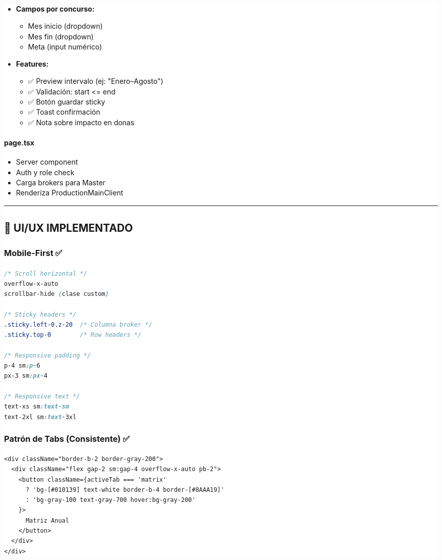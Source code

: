 - **Campos por concurso:**
  - Mes inicio (dropdown)
  - Mes fin (dropdown)
  - Meta (input numérico)
  
- **Features:**
  - ✅ Preview intervalo (ej: "Enero–Agosto")
  - ✅ Validación: start <= end
  - ✅ Botón guardar sticky
  - ✅ Toast confirmación
  - ✅ Nota sobre impacto en donas

#### **page.tsx**
- Server component
- Auth y role check
- Carga brokers para Master
- Renderiza ProductionMainClient

---

## 🎨 UI/UX IMPLEMENTADO

### Mobile-First ✅
```css
/* Scroll horizontal */
overflow-x-auto
scrollbar-hide (clase custom)

/* Sticky headers */
.sticky.left-0.z-20  /* Columna broker */
.sticky.top-0        /* Row headers */

/* Responsive padding */
p-4 sm:p-6
px-3 sm:px-4

/* Responsive text */
text-xs sm:text-sm
text-2xl sm:text-3xl
```

### Patrón de Tabs (Consistente) ✅
```tsx
<div className="border-b-2 border-gray-200">
  <div className="flex gap-2 sm:gap-4 overflow-x-auto pb-2">
    <button className={activeTab === 'matrix' 
      ? 'bg-[#010139] text-white border-b-4 border-[#8AAA19]' 
      : 'bg-gray-100 text-gray-700 hover:bg-gray-200'
    }>
      Matriz Anual
    </button>
  </div>
</div>
```
